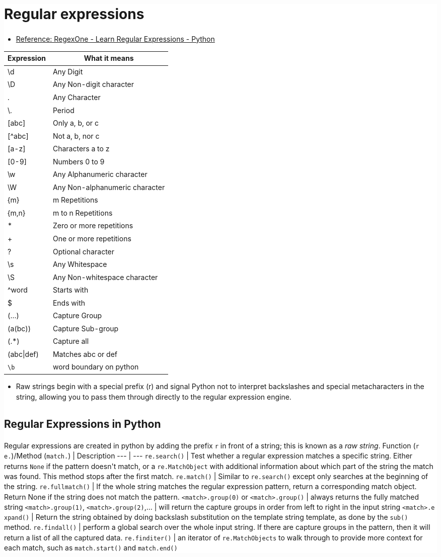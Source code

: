 # Regular expressions
* [Reference: RegexOne - Learn Regular Expressions - Python](https://regexone.com/references/python)

 Expression| What it means
 --- |-
\d | Any Digit
\D | Any Non-digit character
. | Any Character
\\. | Period
[abc] | Only a, b, or c
[^abc] | Not a, b, nor c
[a-z] | Characters a to z
[0-9] | Numbers 0 to 9
\w | Any Alphanumeric character
\W | Any Non-alphanumeric character
{m} | m Repetitions
{m,n} | m to n Repetitions 
 \* | Zero or more repetitions
\+ | One or more repetitions
? | Optional character
\s | Any Whitespace
\S | Any Non-whitespace character
^word | Starts with
$ | Ends with
(…) | Capture Group
(a(bc)) | Capture Sub-group
(.*) | Capture all
(abc\|def) | Matches abc or def
`\b` | word boundary on python
 
* Raw strings begin with a special prefix (r) and signal Python not to interpret backslashes and special metacharacters in the string, allowing you to pass them through directly to the regular expression engine.

## Regular Expressions in Python
Regular expressions are created in python by adding the prefix `r` in front of a string; this is known as a *raw string*.
Function (`re.`)/Method (`match.`) | Description
--- | ---
`re.search()` | Test whether a regular expression matches a specific string. Either returns `None` if the pattern doesn't match, or a `re.MatchObject` with additional information about which part of the string the match was found. This method stops after the first match.
`re.match()` | Similar to `re.search()` except only searches at the beginning of the string.
`re.fullmatch()` | If the whole string matches the regular expression pattern, return a corresponding match object. Return None if the string does not match the pattern.
`<match>.group(0)` or `<match>.group()` | always returns the fully matched string
`<match>.group(1)`, `<match>.group(2)`,... | will return the capture groups in order from left to right in the input string
`<match>.expand()` | Return the string obtained by doing backslash substitution on the template string template, as done by the `sub()` method.
`re.findall()` | perform a global search over the whole input string. If there are capture groups in the pattern, then it will return a list of all the captured data.
`re.finditer()` | an iterator of `re.MatchObjects` to walk through to provide more context for each match, such as `match.start()` and `match.end()`


[^1]: Shallow copy is not possible for immutable objects like integers or tuples.